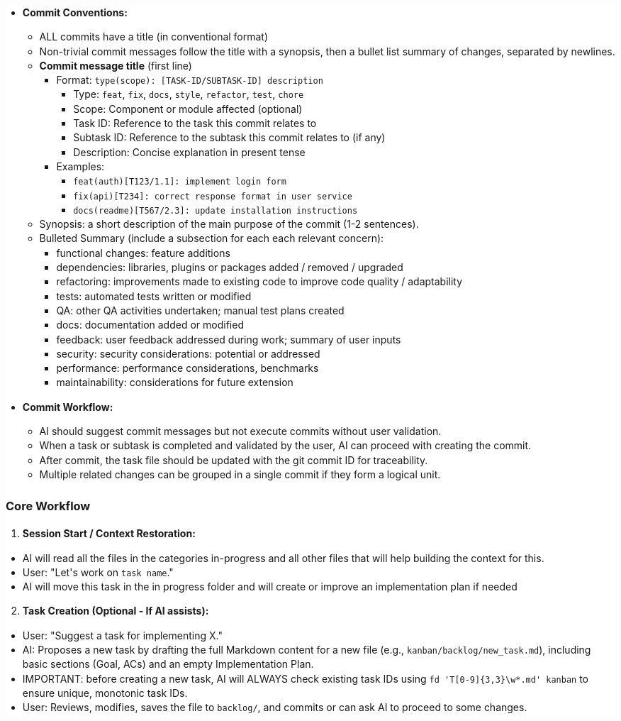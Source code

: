 - **Commit Conventions:**
  - ALL commits have a title (in conventional format) 
  - Non-trivial commit messages follow the title with a synopsis, then a bullet list summary of changes, separated by newlines.
  - **Commit message title** (first line)
    - Format: `type(scope): [TASK-ID/SUBTASK-ID] description`
      - Type: `feat`, `fix`, `docs`, `style`, `refactor`, `test`, `chore`
      - Scope: Component or module affected (optional)
      - Task ID: Reference to the task this commit relates to
      - Subtask ID: Reference to the subtask this commit relates to (if any)
      - Description: Concise explanation in present tense
    - Examples:
      - `feat(auth)[T123/1.1]: implement login form`
      - `fix(api)[T234]: correct response format in user service`
      - `docs(readme)[T567/2.3]: update installation instructions`
  - Synopsis: a short description of the main purpose of the commit (1-2 sentences).
  - Bulleted Summary (include a subsection for each each relevant concern):
    - functional changes: feature additions
    - dependencies: libraries, plugins or packages added / removed / upgraded
    - refactoring: improvements made to existing code to improve code quality / adaptability
    - tests: automated tests written or modified
    - QA: other QA activities undertaken; manual test plans created
    - docs: documentation added or modified
    - feedback: user feedback addressed during work; summary of user inputs
    - security: security considerations: potential or addressed
    - performance: performance considerations, benchmarks 
    - maintainability: considerations for future extension

- **Commit Workflow:**
  - AI should suggest commit messages but not execute commits without user validation.
  - When a task or subtask is completed and validated by the user, AI can proceed with creating the commit.
  - After commit, the task file should be updated with the git commit ID for traceability.
  - Multiple related changes can be grouped in a single commit if they form a logical unit.

### Core Workflow

1. **Session Start / Context Restoration:**
  - AI will read all the files in the categories in-progress and all other files that will help building the context for this.
  - User: "Let's work on `task name`."
  - AI will move this task in the in progress folder and will create or improve an implementation plan if needed

2. **Task Creation (Optional - If AI assists):**
  - User: "Suggest a task for implementing X."
  - AI: Proposes a new task by drafting the full Markdown content for a new file (e.g., `kanban/backlog/new_task.md`), including basic sections (Goal, ACs) and an empty Implementation Plan.
  - IMPORTANT: before creating a new task, AI will ALWAYS check existing task IDs using `fd 'T[0-9]{3,3}\w*.md' kanban` to ensure unique, monotonic task IDs.
  - User: Reviews, modifies, saves the file to `backlog/`, and commits or can ask AI to proceed to some changes.
